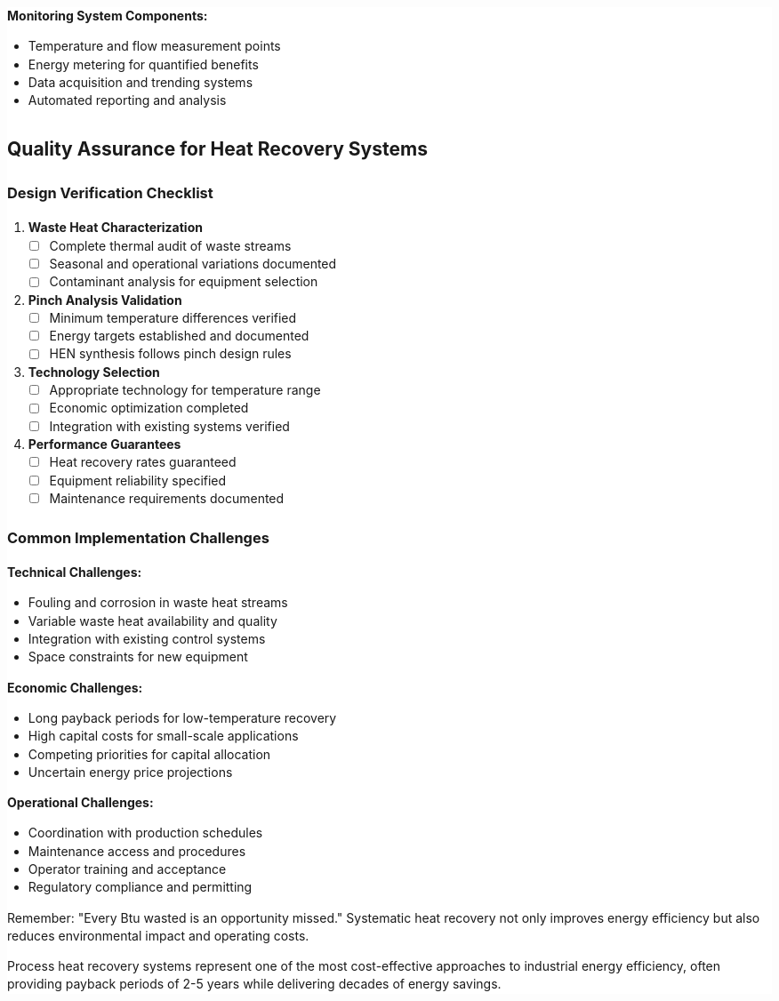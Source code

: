 **Monitoring System Components:**
- Temperature and flow measurement points
- Energy metering for quantified benefits
- Data acquisition and trending systems
- Automated reporting and analysis

## Quality Assurance for Heat Recovery Systems

### Design Verification Checklist

1. **Waste Heat Characterization**
   - [ ] Complete thermal audit of waste streams
   - [ ] Seasonal and operational variations documented  
   - [ ] Contaminant analysis for equipment selection

2. **Pinch Analysis Validation**
   - [ ] Minimum temperature differences verified
   - [ ] Energy targets established and documented
   - [ ] HEN synthesis follows pinch design rules

3. **Technology Selection**
   - [ ] Appropriate technology for temperature range
   - [ ] Economic optimization completed
   - [ ] Integration with existing systems verified

4. **Performance Guarantees**
   - [ ] Heat recovery rates guaranteed
   - [ ] Equipment reliability specified
   - [ ] Maintenance requirements documented

### Common Implementation Challenges

**Technical Challenges:**
- Fouling and corrosion in waste heat streams
- Variable waste heat availability and quality
- Integration with existing control systems
- Space constraints for new equipment

**Economic Challenges:**
- Long payback periods for low-temperature recovery
- High capital costs for small-scale applications
- Competing priorities for capital allocation
- Uncertain energy price projections

**Operational Challenges:**
- Coordination with production schedules
- Maintenance access and procedures
- Operator training and acceptance
- Regulatory compliance and permitting

Remember: "Every Btu wasted is an opportunity missed." Systematic heat recovery not only improves energy efficiency but also reduces environmental impact and operating costs.

Process heat recovery systems represent one of the most cost-effective approaches to industrial energy efficiency, often providing payback periods of 2-5 years while delivering decades of energy savings.